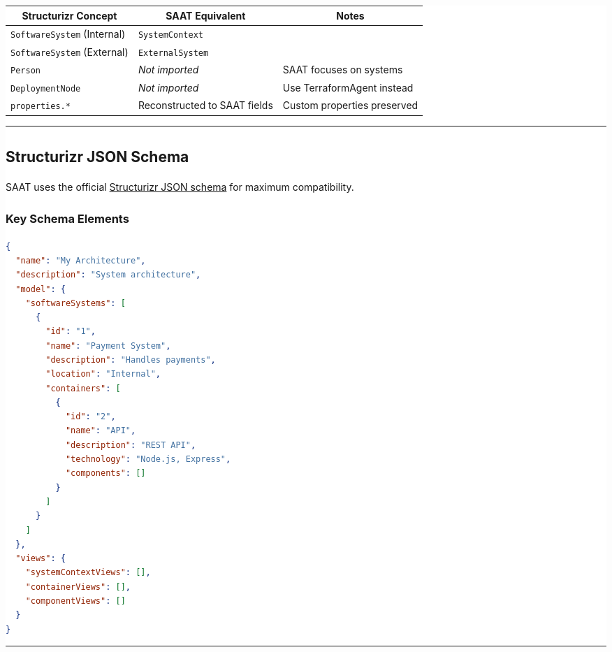 | Structurizr Concept | SAAT Equivalent | Notes |
|---------------------|-----------------|-------|
| `SoftwareSystem` (Internal) | `SystemContext` | |
| `SoftwareSystem` (External) | `ExternalSystem` | |
| `Person` | *Not imported* | SAAT focuses on systems |
| `DeploymentNode` | *Not imported* | Use TerraformAgent instead |
| `properties.*` | Reconstructed to SAAT fields | Custom properties preserved |

---

## Structurizr JSON Schema

SAAT uses the official [Structurizr JSON schema](https://github.com/structurizr/json) for maximum compatibility.

### Key Schema Elements

```json
{
  "name": "My Architecture",
  "description": "System architecture",
  "model": {
    "softwareSystems": [
      {
        "id": "1",
        "name": "Payment System",
        "description": "Handles payments",
        "location": "Internal",
        "containers": [
          {
            "id": "2",
            "name": "API",
            "description": "REST API",
            "technology": "Node.js, Express",
            "components": []
          }
        ]
      }
    ]
  },
  "views": {
    "systemContextViews": [],
    "containerViews": [],
    "componentViews": []
  }
}
```

---

